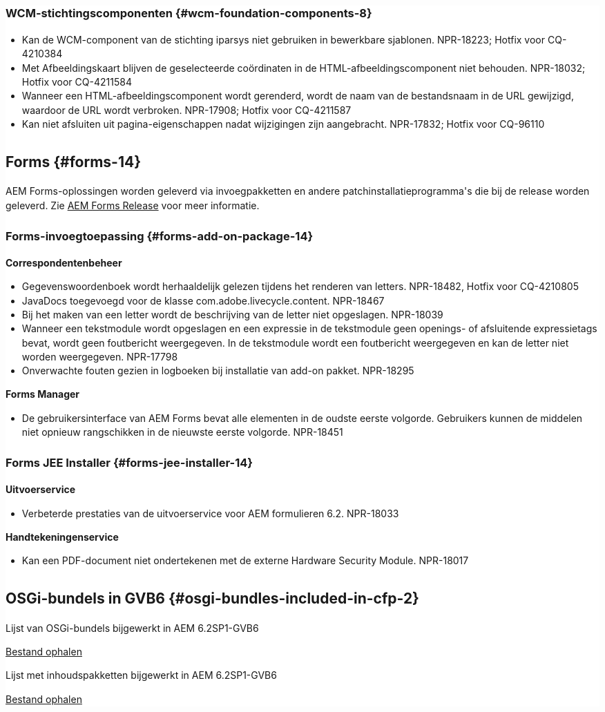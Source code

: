 ### WCM-stichtingscomponenten {#wcm-foundation-components-8}

* Kan de WCM-component van de stichting iparsys niet gebruiken in bewerkbare sjablonen. NPR-18223; Hotfix voor CQ-4210384
* Met Afbeeldingskaart blijven de geselecteerde coördinaten in de HTML-afbeeldingscomponent niet behouden. NPR-18032; Hotfix voor CQ-4211584
* Wanneer een HTML-afbeeldingscomponent wordt gerenderd, wordt de naam van de bestandsnaam in de URL gewijzigd, waardoor de URL wordt verbroken. NPR-17908; Hotfix voor CQ-4211587
* Kan niet afsluiten uit pagina-eigenschappen nadat wijzigingen zijn aangebracht. NPR-17832; Hotfix voor CQ-96110

## Forms {#forms-14}

AEM Forms-oplossingen worden geleverd via invoegpakketten en andere patchinstallatieprogramma&#39;s die bij de release worden geleverd. Zie [AEM Forms Release](aem-forms-releases.md) voor meer informatie.

### Forms-invoegtoepassing {#forms-add-on-package-14}

**Correspondentenbeheer**

* Gegevenswoordenboek wordt herhaaldelijk gelezen tijdens het renderen van letters. NPR-18482, Hotfix voor CQ-4210805
* JavaDocs toegevoegd voor de klasse com.adobe.livecycle.content. NPR-18467
* Bij het maken van een letter wordt de beschrijving van de letter niet opgeslagen. NPR-18039
* Wanneer een tekstmodule wordt opgeslagen en een expressie in de tekstmodule geen openings- of afsluitende expressietags bevat, wordt geen foutbericht weergegeven. In de tekstmodule wordt een foutbericht weergegeven en kan de letter niet worden weergegeven. NPR-17798
* Onverwachte fouten gezien in logboeken bij installatie van add-on pakket. NPR-18295

**Forms Manager**

* De gebruikersinterface van AEM Forms bevat alle elementen in de oudste eerste volgorde. Gebruikers kunnen de middelen niet opnieuw rangschikken in de nieuwste eerste volgorde. NPR-18451

### Forms JEE Installer  {#forms-jee-installer-14}

**Uitvoerservice**

* Verbeterde prestaties van de uitvoerservice voor AEM formulieren 6.2. NPR-18033

**Handtekeningenservice**

* Kan een PDF-document niet ondertekenen met de externe Hardware Security Module. NPR-18017

## OSGi-bundels in GVB6 {#osgi-bundles-included-in-cfp-2}

Lijst van OSGi-bundels bijgewerkt in AEM 6.2SP1-GVB6

[Bestand ophalen](assets/do-not-localize/6.2sp1-cfp6-bundlelist.txt)

Lijst met inhoudspakketten bijgewerkt in AEM 6.2SP1-GVB6

[Bestand ophalen](assets/do-not-localize/6_2sp1-cfp6-contentpackagelist.txt)

